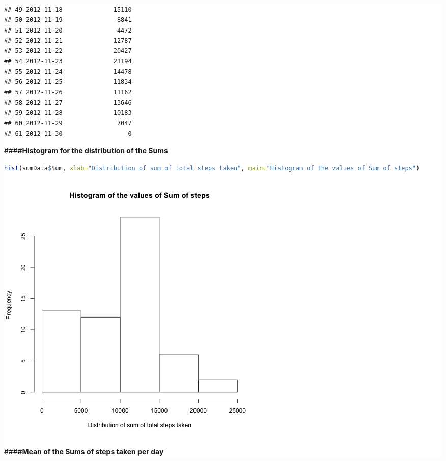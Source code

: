 ```
## 49 2012-11-18              15110
## 50 2012-11-19               8841
## 51 2012-11-20               4472
## 52 2012-11-21              12787
## 53 2012-11-22              20427
## 54 2012-11-23              21194
## 55 2012-11-24              14478
## 56 2012-11-25              11834
## 57 2012-11-26              11162
## 58 2012-11-27              13646
## 59 2012-11-28              10183
## 60 2012-11-29               7047
## 61 2012-11-30                  0
```


####**Histogram for the distribution of the Sums**



```r
hist(sumData$Sum, xlab="Distribution of sum of total steps taken", main="Histogram of the values of Sum of steps")
```

![plot of chunk unnamed-chunk-3](figure/unnamed-chunk-3-1.png) 

####**Mean of the Sums of steps taken per day**
